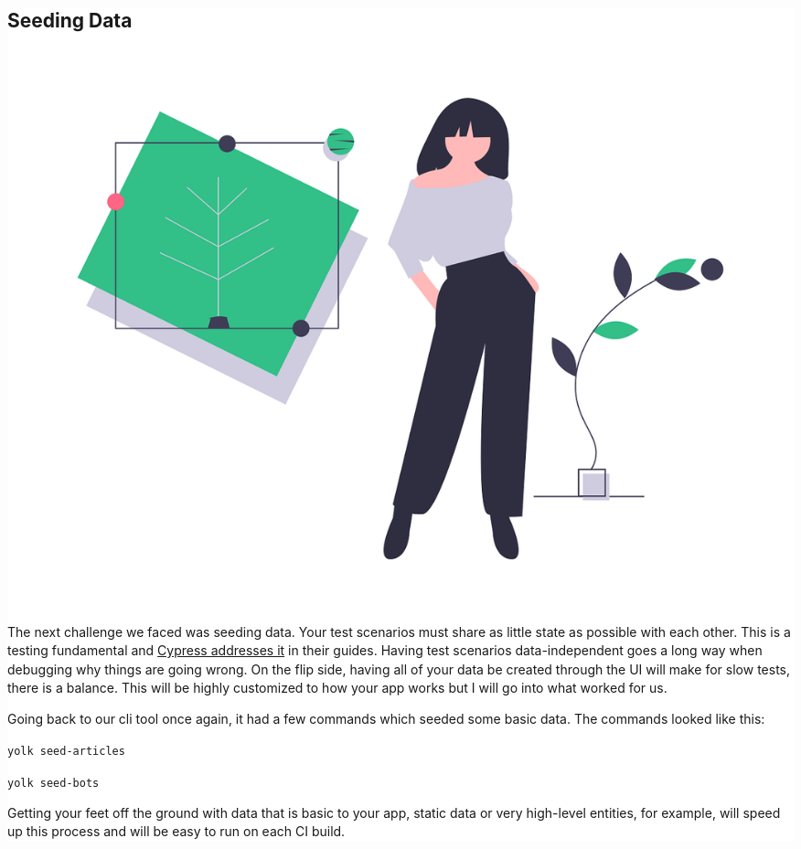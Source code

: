 ## Seeding Data

![](./undraw_seeding_data.png)

The next challenge we faced was seeding data. Your test scenarios must share as little state as possible with each other. This is a testing fundamental and [Cypress addresses it](https://docs.cypress.io/guides/references/best-practices.html#Having-tests-rely-on-the-state-of-previous-tests) in their guides. Having test scenarios data-independent goes a long way when debugging why things are going wrong. On the flip side, having all of your data be created through the UI will make for slow tests, there is a balance. This will be highly customized to how your app works but I will go into what worked for us.

Going back to our cli tool once again, it had a few commands which seeded some basic data. The commands looked like this:

`yolk seed-articles`

`yolk seed-bots`

Getting your feet off the ground with data that is basic to your app, static data or very high-level entities, for example, will speed up this process and will be easy to run on each CI build.
